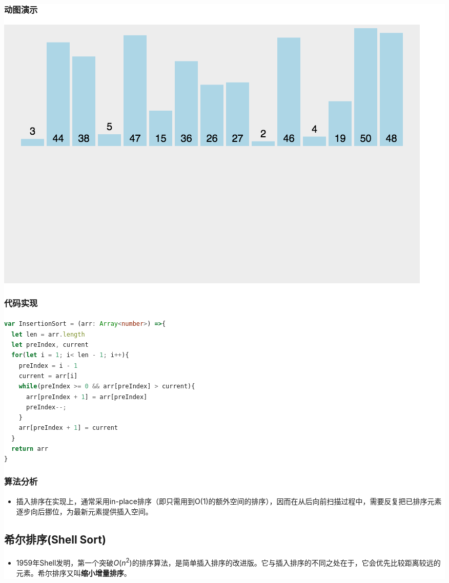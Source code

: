 ### 动图演示
![](./images/2021-04-22-19-53-37.gif)

### 代码实现
```ts
var InsertionSort = (arr: Array<number>) =>{
  let len = arr.length
  let preIndex, current
  for(let i = 1; i< len - 1; i++){
    preIndex = i - 1
    current = arr[i]
    while(preIndex >= 0 && arr[preIndex] > current){
      arr[preIndex + 1] = arr[preIndex]
      preIndex--;
    }
    arr[preIndex + 1] = current
  }
  return arr
}
```

### 算法分析
* 插入排序在实现上，通常采用in-place排序（即只需用到O(1)的额外空间的排序），因而在从后向前扫描过程中，需要反复把已排序元素逐步向后挪位，为最新元素提供插入空间。

## 希尔排序(Shell Sort)
* 1959年Shell发明，第一个突破$O(n^2)$的排序算法，是简单插入排序的改进版。它与插入排序的不同之处在于，它会优先比较距离较远的元素。希尔排序又叫**缩小增量排序**。
